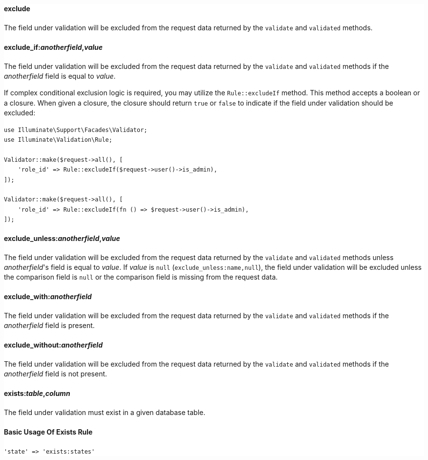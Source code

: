 <a name="rule-exclude"></a>
#### exclude

The field under validation will be excluded from the request data returned by the `validate` and `validated` methods.

<a name="rule-exclude-if"></a>
#### exclude_if:_anotherfield_,_value_

The field under validation will be excluded from the request data returned by the `validate` and `validated` methods if the _anotherfield_ field is equal to _value_.

If complex conditional exclusion logic is required, you may utilize the `Rule::excludeIf` method. This method accepts a boolean or a closure. When given a closure, the closure should return `true` or `false` to indicate if the field under validation should be excluded:

    use Illuminate\Support\Facades\Validator;
    use Illuminate\Validation\Rule;

    Validator::make($request->all(), [
        'role_id' => Rule::excludeIf($request->user()->is_admin),
    ]);

    Validator::make($request->all(), [
        'role_id' => Rule::excludeIf(fn () => $request->user()->is_admin),
    ]);

<a name="rule-exclude-unless"></a>
#### exclude_unless:_anotherfield_,_value_

The field under validation will be excluded from the request data returned by the `validate` and `validated` methods unless _anotherfield_'s field is equal to _value_. If _value_ is `null` (`exclude_unless:name,null`), the field under validation will be excluded unless the comparison field is `null` or the comparison field is missing from the request data.

<a name="rule-exclude-with"></a>
#### exclude_with:_anotherfield_

The field under validation will be excluded from the request data returned by the `validate` and `validated` methods if the _anotherfield_ field is present.

<a name="rule-exclude-without"></a>
#### exclude_without:_anotherfield_

The field under validation will be excluded from the request data returned by the `validate` and `validated` methods if the _anotherfield_ field is not present.

<a name="rule-exists"></a>
#### exists:_table_,_column_

The field under validation must exist in a given database table.

<a name="basic-usage-of-exists-rule"></a>
#### Basic Usage Of Exists Rule

    'state' => 'exists:states'
